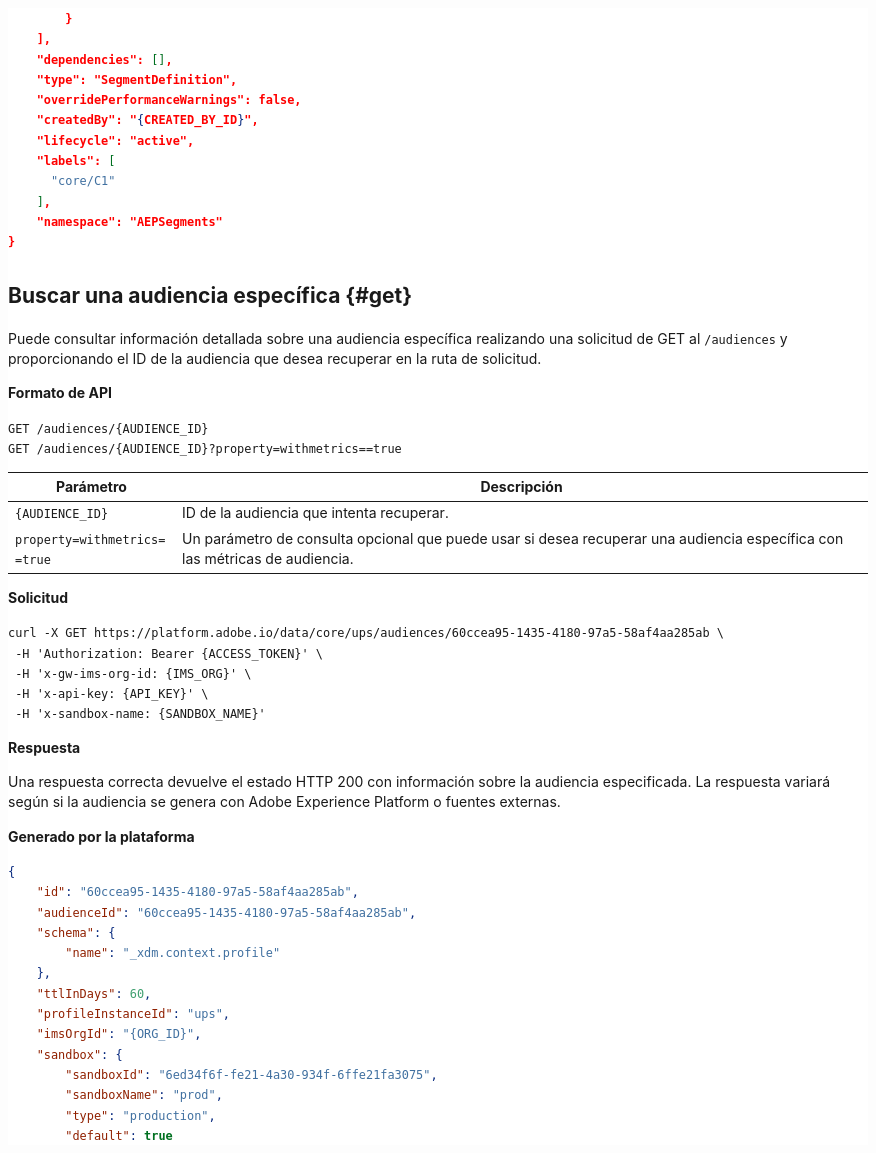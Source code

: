 ```json
        }
    ],
    "dependencies": [],
    "type": "SegmentDefinition",
    "overridePerformanceWarnings": false,
    "createdBy": "{CREATED_BY_ID}",
    "lifecycle": "active",
    "labels": [
      "core/C1"
    ],
    "namespace": "AEPSegments"
}
```

## Buscar una audiencia específica {#get}

Puede consultar información detallada sobre una audiencia específica realizando una solicitud de GET al `/audiences` y proporcionando el ID de la audiencia que desea recuperar en la ruta de solicitud.

**Formato de API**

```http
GET /audiences/{AUDIENCE_ID}
GET /audiences/{AUDIENCE_ID}?property=withmetrics==true
```

| Parámetro | Descripción |
| --------- | ----------- | 
| `{AUDIENCE_ID}` | ID de la audiencia que intenta recuperar. |
| `property=withmetrics==true` | Un parámetro de consulta opcional que puede usar si desea recuperar una audiencia específica con las métricas de audiencia. |

**Solicitud**

```shell
curl -X GET https://platform.adobe.io/data/core/ups/audiences/60ccea95-1435-4180-97a5-58af4aa285ab \
 -H 'Authorization: Bearer {ACCESS_TOKEN}' \
 -H 'x-gw-ims-org-id: {IMS_ORG}' \
 -H 'x-api-key: {API_KEY}' \
 -H 'x-sandbox-name: {SANDBOX_NAME}'
```

**Respuesta**

Una respuesta correcta devuelve el estado HTTP 200 con información sobre la audiencia especificada. La respuesta variará según si la audiencia se genera con Adobe Experience Platform o fuentes externas.

**Generado por la plataforma**

```json
{
    "id": "60ccea95-1435-4180-97a5-58af4aa285ab",
    "audienceId": "60ccea95-1435-4180-97a5-58af4aa285ab",
    "schema": {
        "name": "_xdm.context.profile"
    },
    "ttlInDays": 60,
    "profileInstanceId": "ups",
    "imsOrgId": "{ORG_ID}",
    "sandbox": {
        "sandboxId": "6ed34f6f-fe21-4a30-934f-6ffe21fa3075",
        "sandboxName": "prod",
        "type": "production",
        "default": true
```